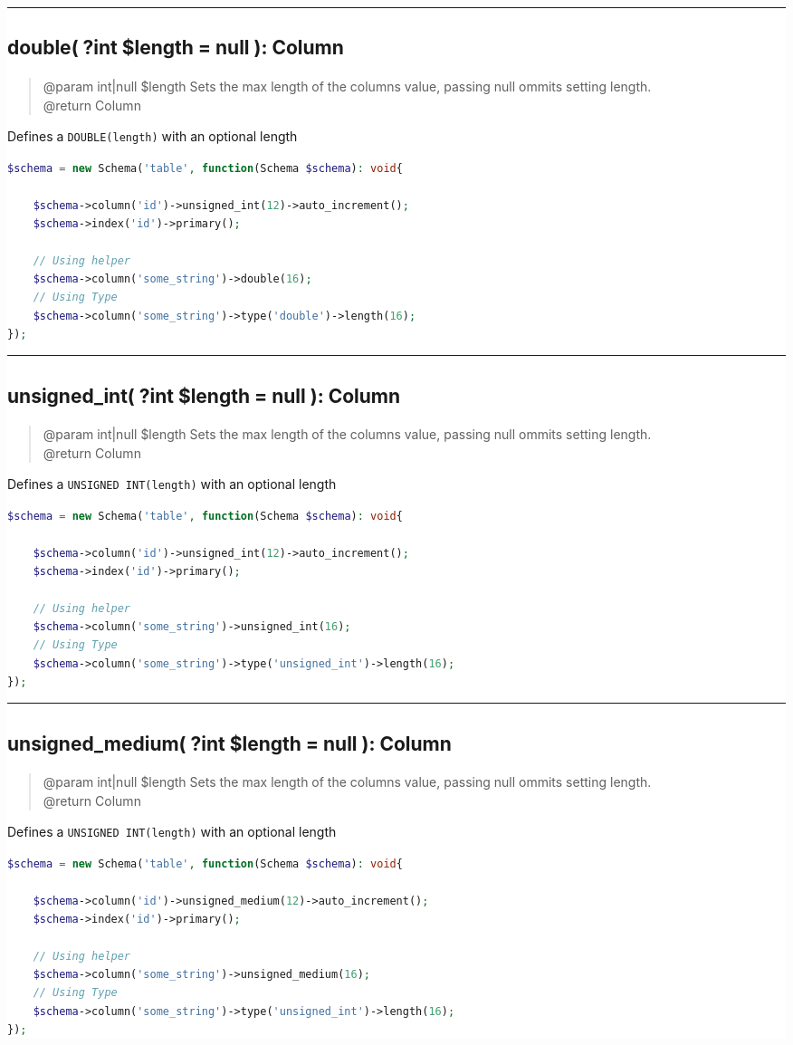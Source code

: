 ***

## double( ?int $length = null ): Column
> @param int|null $length Sets the max length of the columns value, passing null ommits setting length.  
> @return Column  

Defines a `DOUBLE(length)` with an optional length
```php
$schema = new Schema('table', function(Schema $schema): void{
    
    $schema->column('id')->unsigned_int(12)->auto_increment();
    $schema->index('id')->primary();
    
    // Using helper
    $schema->column('some_string')->double(16);
    // Using Type
    $schema->column('some_string')->type('double')->length(16);
});
```

***

## unsigned_int( ?int $length = null ): Column
> @param int|null $length Sets the max length of the columns value, passing null ommits setting length.  
> @return Column  

Defines a `UNSIGNED INT(length)` with an optional length
```php
$schema = new Schema('table', function(Schema $schema): void{
    
    $schema->column('id')->unsigned_int(12)->auto_increment();
    $schema->index('id')->primary();
    
    // Using helper
    $schema->column('some_string')->unsigned_int(16);
    // Using Type
    $schema->column('some_string')->type('unsigned_int')->length(16);
});
```

***


## unsigned_medium( ?int $length = null ): Column
> @param int|null $length Sets the max length of the columns value, passing null ommits setting length.  
> @return Column  

Defines a `UNSIGNED INT(length)` with an optional length
```php
$schema = new Schema('table', function(Schema $schema): void{
    
    $schema->column('id')->unsigned_medium(12)->auto_increment();
    $schema->index('id')->primary();
    
    // Using helper
    $schema->column('some_string')->unsigned_medium(16);
    // Using Type
    $schema->column('some_string')->type('unsigned_int')->length(16);
});
```

